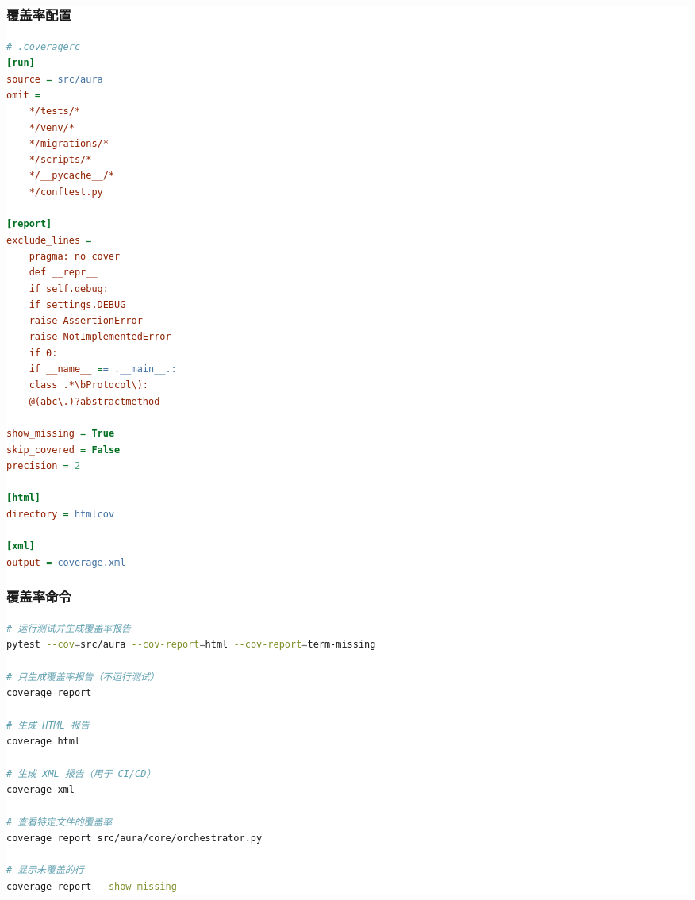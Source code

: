 ### 覆盖率配置

```ini
# .coveragerc
[run]
source = src/aura
omit = 
    */tests/*
    */venv/*
    */migrations/*
    */scripts/*
    */__pycache__/*
    */conftest.py

[report]
exclude_lines =
    pragma: no cover
    def __repr__
    if self.debug:
    if settings.DEBUG
    raise AssertionError
    raise NotImplementedError
    if 0:
    if __name__ == .__main__.:
    class .*\bProtocol\):
    @(abc\.)?abstractmethod

show_missing = True
skip_covered = False
precision = 2

[html]
directory = htmlcov

[xml]
output = coverage.xml
```

### 覆盖率命令

```bash
# 运行测试并生成覆盖率报告
pytest --cov=src/aura --cov-report=html --cov-report=term-missing

# 只生成覆盖率报告（不运行测试）
coverage report

# 生成 HTML 报告
coverage html

# 生成 XML 报告（用于 CI/CD）
coverage xml

# 查看特定文件的覆盖率
coverage report src/aura/core/orchestrator.py

# 显示未覆盖的行
coverage report --show-missing
```

